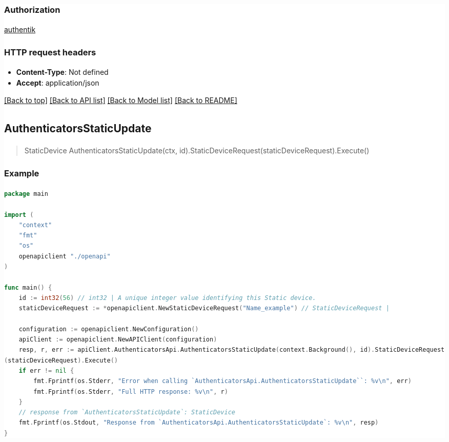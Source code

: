 ### Authorization

[authentik](../README.md#authentik)

### HTTP request headers

- **Content-Type**: Not defined
- **Accept**: application/json

[[Back to top]](#) [[Back to API list]](../README.md#documentation-for-api-endpoints)
[[Back to Model list]](../README.md#documentation-for-models)
[[Back to README]](../README.md)


## AuthenticatorsStaticUpdate

> StaticDevice AuthenticatorsStaticUpdate(ctx, id).StaticDeviceRequest(staticDeviceRequest).Execute()





### Example

```go
package main

import (
    "context"
    "fmt"
    "os"
    openapiclient "./openapi"
)

func main() {
    id := int32(56) // int32 | A unique integer value identifying this Static device.
    staticDeviceRequest := *openapiclient.NewStaticDeviceRequest("Name_example") // StaticDeviceRequest | 

    configuration := openapiclient.NewConfiguration()
    apiClient := openapiclient.NewAPIClient(configuration)
    resp, r, err := apiClient.AuthenticatorsApi.AuthenticatorsStaticUpdate(context.Background(), id).StaticDeviceRequest(staticDeviceRequest).Execute()
    if err != nil {
        fmt.Fprintf(os.Stderr, "Error when calling `AuthenticatorsApi.AuthenticatorsStaticUpdate``: %v\n", err)
        fmt.Fprintf(os.Stderr, "Full HTTP response: %v\n", r)
    }
    // response from `AuthenticatorsStaticUpdate`: StaticDevice
    fmt.Fprintf(os.Stdout, "Response from `AuthenticatorsApi.AuthenticatorsStaticUpdate`: %v\n", resp)
}
```
